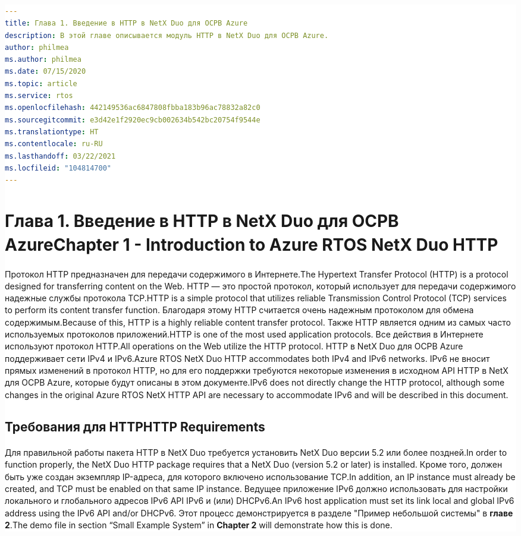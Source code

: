 ```yaml
---
title: Глава 1. Введение в HTTP в NetX Duo для ОСРВ Azure
description: В этой главе описывается модуль HTTP в NetX Duo для ОСРВ Azure.
author: philmea
ms.author: philmea
ms.date: 07/15/2020
ms.topic: article
ms.service: rtos
ms.openlocfilehash: 442149536ac6847808fbba183b96ac78832a82c0
ms.sourcegitcommit: e3d42e1f2920ec9cb002634b542bc20754f9544e
ms.translationtype: HT
ms.contentlocale: ru-RU
ms.lasthandoff: 03/22/2021
ms.locfileid: "104814700"
---
```

# <a name="chapter-1---introduction-to-azure-rtos-netx-duo-http"></a><span data-ttu-id="314c6-103">Глава 1. Введение в HTTP в NetX Duo для ОСРВ Azure</span><span class="sxs-lookup"><span data-stu-id="314c6-103">Chapter 1 - Introduction to Azure RTOS NetX Duo HTTP</span></span>

<span data-ttu-id="314c6-104">Протокол HTTP предназначен для передачи содержимого в Интернете.</span><span class="sxs-lookup"><span data-stu-id="314c6-104">The Hypertext Transfer Protocol (HTTP) is a protocol designed for transferring content on the Web.</span></span> <span data-ttu-id="314c6-105">HTTP — это простой протокол, который использует для передачи содержимого надежные службы протокола TCP.</span><span class="sxs-lookup"><span data-stu-id="314c6-105">HTTP is a simple protocol that utilizes reliable Transmission Control Protocol (TCP) services to perform its content transfer function.</span></span> <span data-ttu-id="314c6-106">Благодаря этому HTTP считается очень надежным протоколом для обмена содержимым.</span><span class="sxs-lookup"><span data-stu-id="314c6-106">Because of this, HTTP is a highly reliable content transfer protocol.</span></span> <span data-ttu-id="314c6-107">Также HTTP является одним из самых часто используемых протоколов приложений.</span><span class="sxs-lookup"><span data-stu-id="314c6-107">HTTP is one of the most used application protocols.</span></span> <span data-ttu-id="314c6-108">Все действия в Интернете используют протокол HTTP.</span><span class="sxs-lookup"><span data-stu-id="314c6-108">All operations on the Web utilize the HTTP protocol.</span></span> <span data-ttu-id="314c6-109">HTTP в NetX Duo для ОСРВ Azure поддерживает сети IPv4 и IPv6.</span><span class="sxs-lookup"><span data-stu-id="314c6-109">Azure RTOS NetX Duo HTTP accommodates both IPv4 and IPv6 networks.</span></span> <span data-ttu-id="314c6-110">IPv6 не вносит прямых изменений в протокол HTTP, но для его поддержки требуются некоторые изменения в исходном API HTTP в NetX для ОСРВ Azure, которые будут описаны в этом документе.</span><span class="sxs-lookup"><span data-stu-id="314c6-110">IPv6 does not directly change the HTTP protocol, although some changes in the original Azure RTOS NetX HTTP API are necessary to accommodate IPv6 and will be described in this document.</span></span>

## <a name="http-requirements"></a><span data-ttu-id="314c6-111">Требования для HTTP</span><span class="sxs-lookup"><span data-stu-id="314c6-111">HTTP Requirements</span></span>

<span data-ttu-id="314c6-112">Для правильной работы пакета HTTP в NetX Duo требуется установить NetX Duo версии 5.2 или более поздней.</span><span class="sxs-lookup"><span data-stu-id="314c6-112">In order to function properly, the NetX Duo HTTP package requires that a NetX Duo (version 5.2 or later) is installed.</span></span> <span data-ttu-id="314c6-113">Кроме того, должен быть уже создан экземпляр IP-адреса, для которого включено использование TCP.</span><span class="sxs-lookup"><span data-stu-id="314c6-113">In addition, an IP instance must already be created, and TCP must be enabled on that same IP instance.</span></span> <span data-ttu-id="314c6-114">Ведущее приложение IPv6 должно использовать для настройки локального и глобального адресов IPv6 API IPv6 и (или) DHCPv6.</span><span class="sxs-lookup"><span data-stu-id="314c6-114">An IPv6 host application must set its link local and global IPv6 address using the IPv6 API and/or DHCPv6.</span></span> <span data-ttu-id="314c6-115">Этот процесс демонстрируется в разделе "Пример небольшой системы" в **главе 2**.</span><span class="sxs-lookup"><span data-stu-id="314c6-115">The demo file in section “Small Example System” in **Chapter 2** will demonstrate how this is done.</span></span>